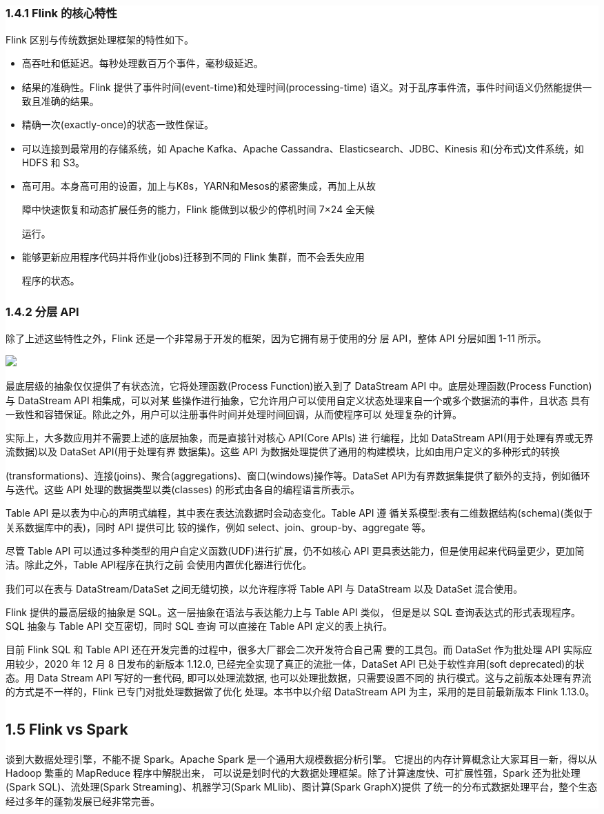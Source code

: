 ### 1.4.1 Flink 的核心特性

Flink 区别与传统数据处理框架的特性如下。

- 高吞吐和低延迟。每秒处理数百万个事件，毫秒级延迟。

- 结果的准确性。Flink 提供了事件时间(event-time)和处理时间(processing-time) 语义。对于乱序事件流，事件时间语义仍然能提供一致且准确的结果。

- 精确一次(exactly-once)的状态一致性保证。

- 可以连接到最常用的存储系统，如 Apache Kafka、Apache Cassandra、Elasticsearch、JDBC、Kinesis 和(分布式)文件系统，如 HDFS 和 S3。

- 高可用。本身高可用的设置，加上与K8s，YARN和Mesos的紧密集成，再加上从故

  障中快速恢复和动态扩展任务的能力，Flink 能做到以极少的停机时间 7×24 全天候

  运行。

- 能够更新应用程序代码并将作业(jobs)迁移到不同的 Flink 集群，而不会丢失应用

  程序的状态。

### 1.4.2 分层 API

除了上述这些特性之外，Flink 还是一个非常易于开发的框架，因为它拥有易于使用的分 层 API，整体 API 分层如图 1-11 所示。

![](./img/2023/05/flink1-11.png)

最底层级的抽象仅仅提供了有状态流，它将处理函数(Process Function)嵌入到了 DataStream API 中。底层处理函数(Process Function)与 DataStream API 相集成，可以对某 些操作进行抽象，它允许用户可以使用自定义状态处理来自一个或多个数据流的事件，且状态 具有一致性和容错保证。除此之外，用户可以注册事件时间并处理时间回调，从而使程序可以 处理复杂的计算。

实际上，大多数应用并不需要上述的底层抽象，而是直接针对核心 API(Core APIs) 进 行编程，比如 DataStream API(用于处理有界或无界流数据)以及 DataSet API(用于处理有界 数据集)。这些 API 为数据处理提供了通用的构建模块，比如由用户定义的多种形式的转换

(transformations)、连接(joins)、聚合(aggregations)、窗口(windows)操作等。DataSet API为有界数据集提供了额外的支持，例如循环与迭代。这些 API 处理的数据类型以类(classes) 的形式由各自的编程语言所表示。

Table API 是以表为中心的声明式编程，其中表在表达流数据时会动态变化。Table API 遵 循关系模型:表有二维数据结构(schema)(类似于关系数据库中的表)，同时 API 提供可比 较的操作，例如 select、join、group-by、aggregate 等。

尽管 Table API 可以通过多种类型的用户自定义函数(UDF)进行扩展，仍不如核心 API 更具表达能力，但是使用起来代码量更少，更加简洁。除此之外，Table API程序在执行之前 会使用内置优化器进行优化。

我们可以在表与 DataStream/DataSet 之间无缝切换，以允许程序将 Table API 与 DataStream 以及 DataSet 混合使用。

Flink 提供的最高层级的抽象是 SQL。这一层抽象在语法与表达能力上与 Table API 类似， 但是是以 SQL 查询表达式的形式表现程序。SQL 抽象与 Table API 交互密切，同时 SQL 查询 可以直接在 Table API 定义的表上执行。

目前 Flink SQL 和 Table API 还在开发完善的过程中，很多大厂都会二次开发符合自己需 要的工具包。而 DataSet 作为批处理 API 实际应用较少，2020 年 12 月 8 日发布的新版本 1.12.0, 已经完全实现了真正的流批一体，DataSet API 已处于软性弃用(soft deprecated)的状态。用 Data Stream API 写好的一套代码, 即可以处理流数据, 也可以处理批数据，只需要设置不同的 执行模式。这与之前版本处理有界流的方式是不一样的，Flink 已专门对批处理数据做了优化 处理。本书中以介绍 DataStream API 为主，采用的是目前最新版本 Flink 1.13.0。

## 1.5 Flink vs Spark

谈到大数据处理引擎，不能不提 Spark。Apache Spark 是一个通用大规模数据分析引擎。 它提出的内存计算概念让大家耳目一新，得以从 Hadoop 繁重的 MapReduce 程序中解脱出来， 可以说是划时代的大数据处理框架。除了计算速度快、可扩展性强，Spark 还为批处理(Spark SQL)、流处理(Spark Streaming)、机器学习(Spark MLlib)、图计算(Spark GraphX)提供 了统一的分布式数据处理平台，整个生态经过多年的蓬勃发展已经非常完善。
